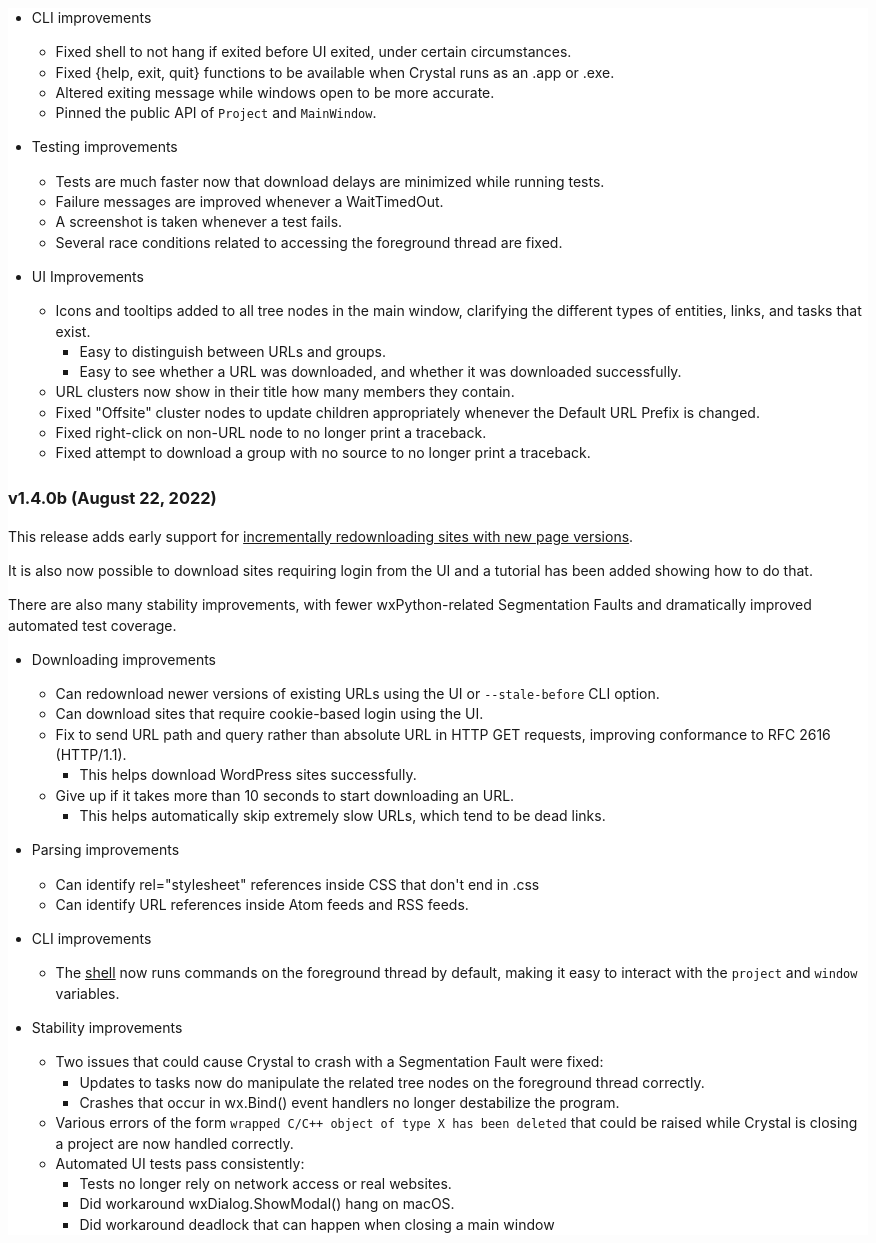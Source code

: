 * CLI improvements
    * Fixed shell to not hang if exited before UI exited, under certain circumstances.
    * Fixed {help, exit, quit} functions to be available when Crystal runs as an .app or .exe.
    * Altered exiting message while windows open to be more accurate.
    * Pinned the public API of `Project` and `MainWindow`.

* Testing improvements
    * Tests are much faster now that download delays are minimized while running tests.
    * Failure messages are improved whenever a WaitTimedOut.
    * A screenshot is taken whenever a test fails.
    * Several race conditions related to accessing the foreground thread are fixed.

* UI Improvements
    * Icons and tooltips added to all tree nodes in the main window,
      clarifying the different types of entities, links, and tasks that exist.
        * Easy to distinguish between URLs and groups.
        * Easy to see whether a URL was downloaded,
          and whether it was downloaded successfully.
    * URL clusters now show in their title how many members they contain.
    * Fixed "Offsite" cluster nodes to update children appropriately whenever
      the Default URL Prefix is changed.
    * Fixed right-click on non-URL node to no longer print a traceback.
    * Fixed attempt to download a group with no source to no longer print a traceback.

### v1.4.0b (August 22, 2022)

This release adds early support for [incrementally redownloading sites
with new page versions](https://github.com/davidfstr/Crystal-Web-Archiver/issues/80).

It is also now possible to download sites requiring login from the UI
and a tutorial has been added showing how to do that.

There are also many stability improvements, with fewer wxPython-related
Segmentation Faults and dramatically improved automated test coverage.

* Downloading improvements
    * Can redownload newer versions of existing URLs using the UI or `--stale-before` CLI option.
    * Can download sites that require cookie-based login using the UI.
    * Fix to send URL path and query rather than absolute URL in HTTP GET requests,
      improving conformance to RFC 2616 (HTTP/1.1).
        * This helps download WordPress sites successfully.
    * Give up if it takes more than 10 seconds to start downloading an URL.
        * This helps automatically skip extremely slow URLs,
          which tend to be dead links.

* Parsing improvements
    * Can identify rel="stylesheet" references inside CSS that don't end in .css
    * Can identify URL references inside Atom feeds and RSS feeds.

* CLI improvements
    * The [shell] now runs commands on the foreground thread by default,
      making it easy to interact with the `project` and `window` variables.

* Stability improvements
    * Two issues that could cause Crystal to crash with a Segmentation Fault
      were fixed:
        * Updates to tasks now do manipulate the related tree nodes
          on the foreground thread correctly.
        * Crashes that occur in wx.Bind() event handlers no longer
          destabilize the program.
    * Various errors of the form
      `wrapped C/C++ object of type X has been deleted` that could be raised
      while Crystal is closing a project are now handled correctly.
    * Automated UI tests pass consistently:
        * Tests no longer rely on network access or real websites.
        * Did workaround wxDialog.ShowModal() hang on macOS.
        * Did workaround deadlock that can happen when closing a main window

[Roadmap]: https://github.com/davidfstr/Crystal-Web-Archiver/wiki/Roadmap
[high-priority issues]: https://github.com/davidfstr/Crystal-Web-Archiver/issues?q=is%3Aopen+is%3Aissue+label%3Apriority-high
[medium-priority issues]: https://github.com/davidfstr/Crystal-Web-Archiver/issues?q=is%3Aopen+is%3Aissue+label%3Apriority-medium
[Subresource Integrity]: https://developer.mozilla.org/en-US/docs/Web/Security/Subresource_Integrity
[guppy]: https://pypi.org/project/guppy3/
[memory leak profiling]: https://github.com/davidfstr/Crystal-Web-Archiver/wiki/Testing-for-Memory-Leaks
[os.sendfile]: https://docs.python.org/3/library/os.html#os.sendfile
[shutil.copyfileobj]: https://docs.python.org/3/library/shutil.html#shutil.copyfileobj
[read-only mode]: https://github.com/davidfstr/Crystal-Web-Archiver/wiki/Read-Only-Projects
[shell]: https://github.com/davidfstr/Crystal-Web-Archiver/wiki/Shell
[Substack]: https://substack.com/
[Content-Disposition]: https://developer.mozilla.org/en-US/docs/Web/HTTP/Headers/Content-Disposition